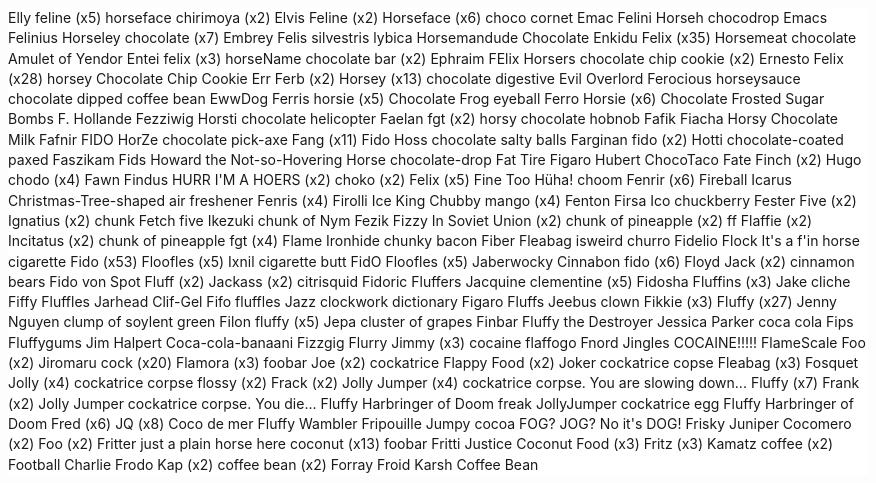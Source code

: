 Elly	feline (x5)	horseface	chirimoya (x2)
Elvis	Feline (x2)	Horseface (x6)	choco cornet
Emac	Felini	Horseh	chocodrop
Emacs	Felinius	Horseley	chocolate (x7)
Embrey	Felis silvestris lybica	Horsemandude	Chocolate
Enkidu	Felix (x35)	Horsemeat	chocolate Amulet of Yendor
Entei	felix (x3)	horseName	chocolate bar (x2)
Ephraim	FElix	Horsers	chocolate chip cookie (x2)
Ernesto	Felix (x28)	horsey	Chocolate Chip Cookie
Err	Ferb (x2)	Horsey (x13)	chocolate digestive
Evil Overlord	Ferocious	horseysauce	chocolate dipped coffee bean
EwwDog	Ferris	horsie (x5)	Chocolate Frog
eyeball	Ferro	Horsie (x6)	Chocolate Frosted Sugar Bombs
F. Hollande	Fezziwig	Horsti	chocolate helicopter
Faelan	fgt (x2)	horsy	chocolate hobnob
Fafik	Fiacha	Horsy	Chocolate Milk
Fafnir	FIDO	HorZe	chocolate pick-axe
Fang (x11)	Fido	Hoss	chocolate salty balls
Farginan	fido (x2)	Hotti	chocolate-coated paxed
Faszikam	Fids	Howard the Not-so-Hovering Horse	chocolate-drop
Fat Tire	Figaro	Hubert	ChocoTaco
Fate	Finch (x2)	Hugo	chodo (x4)
Fawn	Findus	HURR I'M A HOERS (x2)	choko (x2)
Felix (x5)	Fine Too	Hüha!	choom
Fenrir (x6)	Fireball	Icarus	Christmas-Tree-shaped air freshener
Fenris (x4)	Firolli	Ice King	Chubby mango (x4)
Fenton	Firsa	Ico	chuckberry
Fester	Five (x2)	Ignatius (x2)	chunk
Fetch	five	Ikezuki	chunk of Nym
Fezik	Fizzy	In Soviet Union (x2)	chunk of pineapple (x2)
ff	Flaffie (x2)	Incitatus (x2)	chunk of pineapple
fgt (x4)	Flame	Ironhide	chunky bacon
Fiber	Fleabag	isweird	churro
Fidelio	Flock	It's a f'in horse	cigarette
Fido (x53)	Floofles (x5)	Ixnil	cigarette butt
FidO	Floofles (x5)	Jaberwocky	Cinnabon
fido (x6)	Floyd	Jack (x2)	cinnamon bears
Fido von Spot	Fluff (x2)	Jackass (x2)	citrisquid
Fidoric	Fluffers	Jacquine	clementine (x5)
Fidosha	Fluffins (x3)	Jake	cliche
Fiffy	Fluffles	Jarhead	Clif-Gel
Fifo	fluffles	Jazz	clockwork dictionary
Figaro	Fluffs	Jeebus	clown
Fikkie (x3)	Fluffy (x27)	Jenny Nguyen	clump of soylent green
Filon	fluffy (x5)	Jepa	cluster of grapes
Finbar	Fluffy the Destroyer	Jessica Parker	coca cola
Fips	Fluffygums	Jim Halpert	Coca-cola-banaani
Fizzgig	Flurry	Jimmy (x3)	cocaine
flaffogo	Fnord	Jingles	COCAINE!!!!!
FlameScale	Foo (x2)	Jiromaru	cock (x20)
Flamora (x3)	foobar	Joe (x2)	cockatrice
Flappy	Food (x2)	Joker	cockatrice copse
Fleabag (x3)	Fosquet	Jolly (x4)	cockatrice corpse
flossy (x2)	Frack (x2)	Jolly Jumper (x4)	cockatrice corpse. You are slowing down...
Fluffy (x7)	Frank (x2)	Jolly Jumper 	cockatrice corpse. You die...
Fluffy Harbringer of Doom	freak	JollyJumper	cockatrice egg
Fluffy Harbringer of Doom 	Fred (x6)	JQ (x8)	Coco de mer
Fluffy Wambler	Fripouille	Jumpy	cocoa
FOG? JOG? No it's DOG!	Frisky	Juniper 	Cocomero (x2)
Foo (x2)	Fritter	just a plain horse here	coconut (x13)
foobar	Fritti	Justice	Coconut
Food (x3)	Fritz (x3)	Kamatz	coffee (x2)
Football Charlie	Frodo	Kap (x2)	coffee bean (x2)
Forray	Froid	Karsh	Coffee Bean